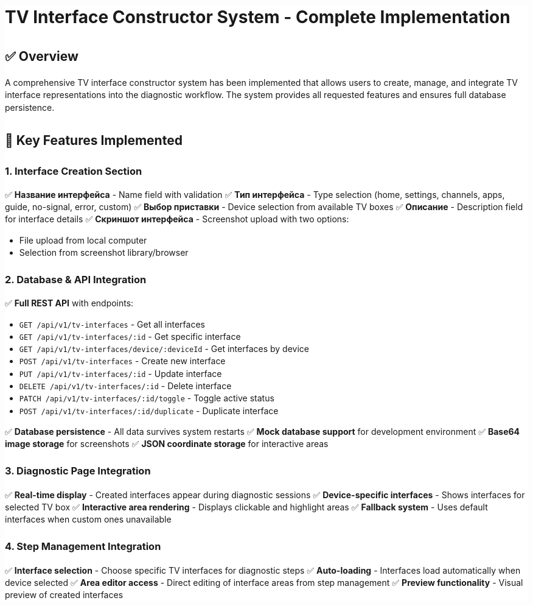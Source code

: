 # TV Interface Constructor System - Complete Implementation

## ✅ Overview

A comprehensive TV interface constructor system has been implemented that allows users to create, manage, and integrate TV interface representations into the diagnostic workflow. The system provides all requested features and ensures full database persistence.

## 🎯 Key Features Implemented

### 1. **Interface Creation Section**
✅ **Название интерфейса** - Name field with validation
✅ **Тип интерфейса** - Type selection (home, settings, channels, apps, guide, no-signal, error, custom)
✅ **Выбор приставки** - Device selection from available TV boxes
✅ **Описание** - Description field for interface details
✅ **Скриншот интерфейса** - Screenshot upload with two options:
   - File upload from local computer
   - Selection from screenshot library/browser

### 2. **Database & API Integration**
✅ **Full REST API** with endpoints:
- `GET /api/v1/tv-interfaces` - Get all interfaces
- `GET /api/v1/tv-interfaces/:id` - Get specific interface
- `GET /api/v1/tv-interfaces/device/:deviceId` - Get interfaces by device
- `POST /api/v1/tv-interfaces` - Create new interface
- `PUT /api/v1/tv-interfaces/:id` - Update interface
- `DELETE /api/v1/tv-interfaces/:id` - Delete interface
- `PATCH /api/v1/tv-interfaces/:id/toggle` - Toggle active status
- `POST /api/v1/tv-interfaces/:id/duplicate` - Duplicate interface

✅ **Database persistence** - All data survives system restarts
✅ **Mock database support** for development environment
✅ **Base64 image storage** for screenshots
✅ **JSON coordinate storage** for interactive areas

### 3. **Diagnostic Page Integration**
✅ **Real-time display** - Created interfaces appear during diagnostic sessions
✅ **Device-specific interfaces** - Shows interfaces for selected TV box
✅ **Interactive area rendering** - Displays clickable and highlight areas
✅ **Fallback system** - Uses default interfaces when custom ones unavailable

### 4. **Step Management Integration**
✅ **Interface selection** - Choose specific TV interfaces for diagnostic steps
✅ **Auto-loading** - Interfaces load automatically when device selected
✅ **Area editor access** - Direct editing of interface areas from step management
✅ **Preview functionality** - Visual preview of created interfaces
